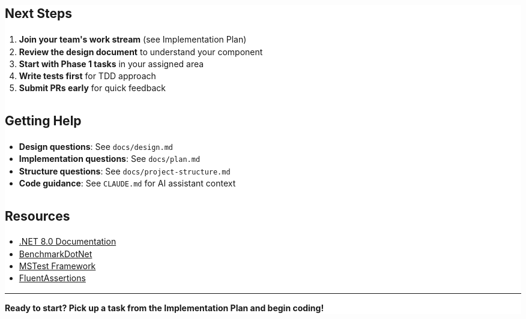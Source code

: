 ## Next Steps

1. **Join your team's work stream** (see Implementation Plan)
2. **Review the design document** to understand your component
3. **Start with Phase 1 tasks** in your assigned area
4. **Write tests first** for TDD approach
5. **Submit PRs early** for quick feedback

## Getting Help

- **Design questions**: See `docs/design.md`
- **Implementation questions**: See `docs/plan.md`
- **Structure questions**: See `docs/project-structure.md`
- **Code guidance**: See `CLAUDE.md` for AI assistant context

## Resources

- [.NET 8.0 Documentation](https://learn.microsoft.com/en-us/dotnet/)
- [BenchmarkDotNet](https://benchmarkdotnet.org/)
- [MSTest Framework](https://learn.microsoft.com/en-us/dotnet/core/testing/unit-testing-with-mstest)
- [FluentAssertions](https://fluentassertions.com/)

---

**Ready to start? Pick up a task from the Implementation Plan and begin coding!**
